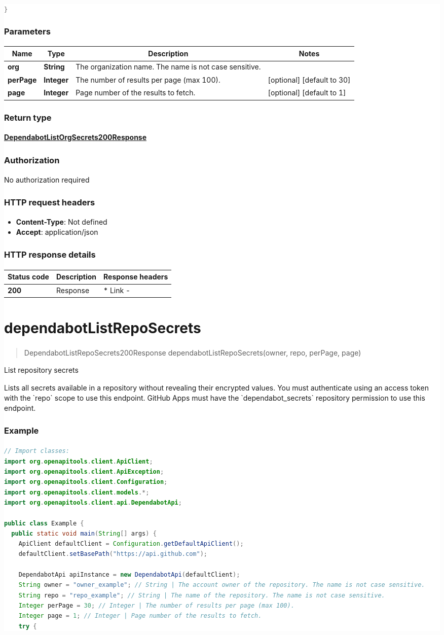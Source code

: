 ```java
}
```

### Parameters

| Name | Type | Description  | Notes |
|------------- | ------------- | ------------- | -------------|
| **org** | **String**| The organization name. The name is not case sensitive. | |
| **perPage** | **Integer**| The number of results per page (max 100). | [optional] [default to 30] |
| **page** | **Integer**| Page number of the results to fetch. | [optional] [default to 1] |

### Return type

[**DependabotListOrgSecrets200Response**](DependabotListOrgSecrets200Response.md)

### Authorization

No authorization required

### HTTP request headers

 - **Content-Type**: Not defined
 - **Accept**: application/json

### HTTP response details
| Status code | Description | Response headers |
|-------------|-------------|------------------|
| **200** | Response |  * Link -  <br>  |

<a name="dependabotListRepoSecrets"></a>
# **dependabotListRepoSecrets**
> DependabotListRepoSecrets200Response dependabotListRepoSecrets(owner, repo, perPage, page)

List repository secrets

Lists all secrets available in a repository without revealing their encrypted values. You must authenticate using an access token with the &#x60;repo&#x60; scope to use this endpoint. GitHub Apps must have the &#x60;dependabot_secrets&#x60; repository permission to use this endpoint.

### Example
```java
// Import classes:
import org.openapitools.client.ApiClient;
import org.openapitools.client.ApiException;
import org.openapitools.client.Configuration;
import org.openapitools.client.models.*;
import org.openapitools.client.api.DependabotApi;

public class Example {
  public static void main(String[] args) {
    ApiClient defaultClient = Configuration.getDefaultApiClient();
    defaultClient.setBasePath("https://api.github.com");

    DependabotApi apiInstance = new DependabotApi(defaultClient);
    String owner = "owner_example"; // String | The account owner of the repository. The name is not case sensitive.
    String repo = "repo_example"; // String | The name of the repository. The name is not case sensitive.
    Integer perPage = 30; // Integer | The number of results per page (max 100).
    Integer page = 1; // Integer | Page number of the results to fetch.
    try {
```